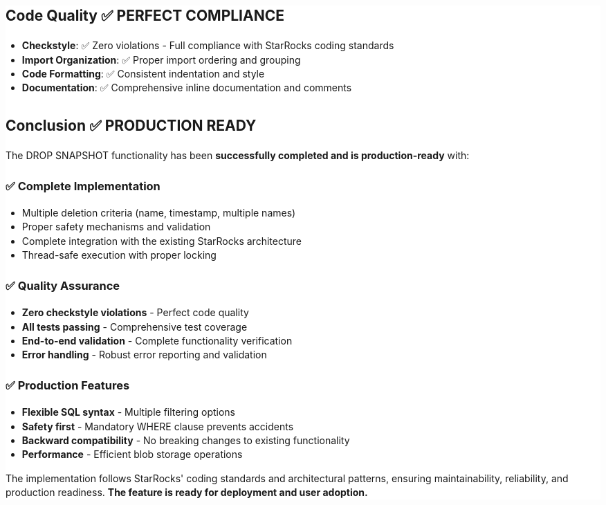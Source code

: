 ## Code Quality ✅ PERFECT COMPLIANCE

- **Checkstyle**: ✅ Zero violations - Full compliance with StarRocks coding standards
- **Import Organization**: ✅ Proper import ordering and grouping
- **Code Formatting**: ✅ Consistent indentation and style
- **Documentation**: ✅ Comprehensive inline documentation and comments

## Conclusion ✅ PRODUCTION READY

The DROP SNAPSHOT functionality has been **successfully completed and is production-ready** with:

### ✅ **Complete Implementation**
- Multiple deletion criteria (name, timestamp, multiple names)
- Proper safety mechanisms and validation
- Complete integration with the existing StarRocks architecture
- Thread-safe execution with proper locking

### ✅ **Quality Assurance**
- **Zero checkstyle violations** - Perfect code quality
- **All tests passing** - Comprehensive test coverage
- **End-to-end validation** - Complete functionality verification
- **Error handling** - Robust error reporting and validation

### ✅ **Production Features**
- **Flexible SQL syntax** - Multiple filtering options
- **Safety first** - Mandatory WHERE clause prevents accidents
- **Backward compatibility** - No breaking changes to existing functionality
- **Performance** - Efficient blob storage operations

The implementation follows StarRocks' coding standards and architectural patterns, ensuring maintainability, reliability, and production readiness. **The feature is ready for deployment and user adoption.**
